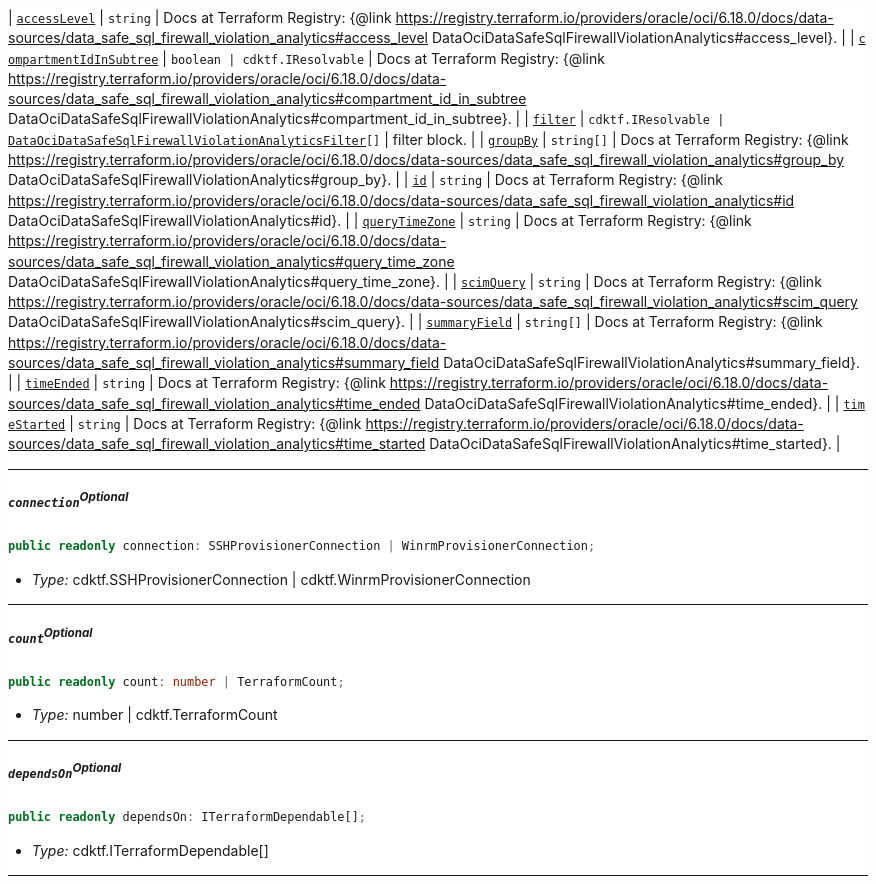 | <code><a href="#rhizo-co-terraform-provider-oci.dataOciDataSafeSqlFirewallViolationAnalytics.DataOciDataSafeSqlFirewallViolationAnalyticsConfig.property.accessLevel">accessLevel</a></code> | <code>string</code> | Docs at Terraform Registry: {@link https://registry.terraform.io/providers/oracle/oci/6.18.0/docs/data-sources/data_safe_sql_firewall_violation_analytics#access_level DataOciDataSafeSqlFirewallViolationAnalytics#access_level}. |
| <code><a href="#rhizo-co-terraform-provider-oci.dataOciDataSafeSqlFirewallViolationAnalytics.DataOciDataSafeSqlFirewallViolationAnalyticsConfig.property.compartmentIdInSubtree">compartmentIdInSubtree</a></code> | <code>boolean \| cdktf.IResolvable</code> | Docs at Terraform Registry: {@link https://registry.terraform.io/providers/oracle/oci/6.18.0/docs/data-sources/data_safe_sql_firewall_violation_analytics#compartment_id_in_subtree DataOciDataSafeSqlFirewallViolationAnalytics#compartment_id_in_subtree}. |
| <code><a href="#rhizo-co-terraform-provider-oci.dataOciDataSafeSqlFirewallViolationAnalytics.DataOciDataSafeSqlFirewallViolationAnalyticsConfig.property.filter">filter</a></code> | <code>cdktf.IResolvable \| <a href="#rhizo-co-terraform-provider-oci.dataOciDataSafeSqlFirewallViolationAnalytics.DataOciDataSafeSqlFirewallViolationAnalyticsFilter">DataOciDataSafeSqlFirewallViolationAnalyticsFilter</a>[]</code> | filter block. |
| <code><a href="#rhizo-co-terraform-provider-oci.dataOciDataSafeSqlFirewallViolationAnalytics.DataOciDataSafeSqlFirewallViolationAnalyticsConfig.property.groupBy">groupBy</a></code> | <code>string[]</code> | Docs at Terraform Registry: {@link https://registry.terraform.io/providers/oracle/oci/6.18.0/docs/data-sources/data_safe_sql_firewall_violation_analytics#group_by DataOciDataSafeSqlFirewallViolationAnalytics#group_by}. |
| <code><a href="#rhizo-co-terraform-provider-oci.dataOciDataSafeSqlFirewallViolationAnalytics.DataOciDataSafeSqlFirewallViolationAnalyticsConfig.property.id">id</a></code> | <code>string</code> | Docs at Terraform Registry: {@link https://registry.terraform.io/providers/oracle/oci/6.18.0/docs/data-sources/data_safe_sql_firewall_violation_analytics#id DataOciDataSafeSqlFirewallViolationAnalytics#id}. |
| <code><a href="#rhizo-co-terraform-provider-oci.dataOciDataSafeSqlFirewallViolationAnalytics.DataOciDataSafeSqlFirewallViolationAnalyticsConfig.property.queryTimeZone">queryTimeZone</a></code> | <code>string</code> | Docs at Terraform Registry: {@link https://registry.terraform.io/providers/oracle/oci/6.18.0/docs/data-sources/data_safe_sql_firewall_violation_analytics#query_time_zone DataOciDataSafeSqlFirewallViolationAnalytics#query_time_zone}. |
| <code><a href="#rhizo-co-terraform-provider-oci.dataOciDataSafeSqlFirewallViolationAnalytics.DataOciDataSafeSqlFirewallViolationAnalyticsConfig.property.scimQuery">scimQuery</a></code> | <code>string</code> | Docs at Terraform Registry: {@link https://registry.terraform.io/providers/oracle/oci/6.18.0/docs/data-sources/data_safe_sql_firewall_violation_analytics#scim_query DataOciDataSafeSqlFirewallViolationAnalytics#scim_query}. |
| <code><a href="#rhizo-co-terraform-provider-oci.dataOciDataSafeSqlFirewallViolationAnalytics.DataOciDataSafeSqlFirewallViolationAnalyticsConfig.property.summaryField">summaryField</a></code> | <code>string[]</code> | Docs at Terraform Registry: {@link https://registry.terraform.io/providers/oracle/oci/6.18.0/docs/data-sources/data_safe_sql_firewall_violation_analytics#summary_field DataOciDataSafeSqlFirewallViolationAnalytics#summary_field}. |
| <code><a href="#rhizo-co-terraform-provider-oci.dataOciDataSafeSqlFirewallViolationAnalytics.DataOciDataSafeSqlFirewallViolationAnalyticsConfig.property.timeEnded">timeEnded</a></code> | <code>string</code> | Docs at Terraform Registry: {@link https://registry.terraform.io/providers/oracle/oci/6.18.0/docs/data-sources/data_safe_sql_firewall_violation_analytics#time_ended DataOciDataSafeSqlFirewallViolationAnalytics#time_ended}. |
| <code><a href="#rhizo-co-terraform-provider-oci.dataOciDataSafeSqlFirewallViolationAnalytics.DataOciDataSafeSqlFirewallViolationAnalyticsConfig.property.timeStarted">timeStarted</a></code> | <code>string</code> | Docs at Terraform Registry: {@link https://registry.terraform.io/providers/oracle/oci/6.18.0/docs/data-sources/data_safe_sql_firewall_violation_analytics#time_started DataOciDataSafeSqlFirewallViolationAnalytics#time_started}. |

---

##### `connection`<sup>Optional</sup> <a name="connection" id="rhizo-co-terraform-provider-oci.dataOciDataSafeSqlFirewallViolationAnalytics.DataOciDataSafeSqlFirewallViolationAnalyticsConfig.property.connection"></a>

```typescript
public readonly connection: SSHProvisionerConnection | WinrmProvisionerConnection;
```

- *Type:* cdktf.SSHProvisionerConnection | cdktf.WinrmProvisionerConnection

---

##### `count`<sup>Optional</sup> <a name="count" id="rhizo-co-terraform-provider-oci.dataOciDataSafeSqlFirewallViolationAnalytics.DataOciDataSafeSqlFirewallViolationAnalyticsConfig.property.count"></a>

```typescript
public readonly count: number | TerraformCount;
```

- *Type:* number | cdktf.TerraformCount

---

##### `dependsOn`<sup>Optional</sup> <a name="dependsOn" id="rhizo-co-terraform-provider-oci.dataOciDataSafeSqlFirewallViolationAnalytics.DataOciDataSafeSqlFirewallViolationAnalyticsConfig.property.dependsOn"></a>

```typescript
public readonly dependsOn: ITerraformDependable[];
```

- *Type:* cdktf.ITerraformDependable[]

---
